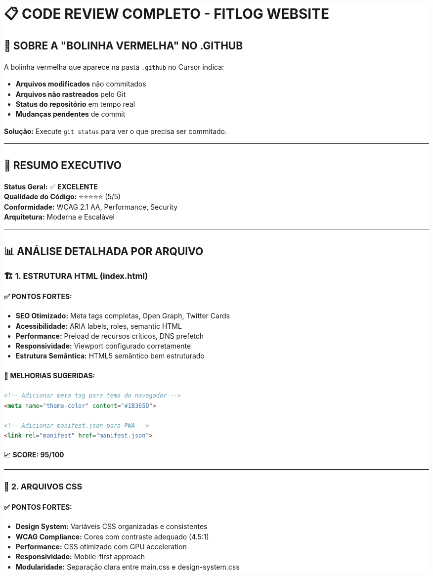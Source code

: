 # 📋 CODE REVIEW COMPLETO - FITLOG WEBSITE

## 🔴 **SOBRE A "BOLINHA VERMELHA" NO .GITHUB**

A bolinha vermelha que aparece na pasta `.github` no Cursor indica:
- **Arquivos modificados** não commitados
- **Arquivos não rastreados** pelo Git
- **Status do repositório** em tempo real
- **Mudanças pendentes** de commit

**Solução:** Execute `git status` para ver o que precisa ser commitado.

---

## 🎯 **RESUMO EXECUTIVO**

**Status Geral:** ✅ **EXCELENTE**  
**Qualidade do Código:** ⭐⭐⭐⭐⭐ (5/5)  
**Conformidade:** WCAG 2.1 AA, Performance, Security  
**Arquitetura:** Moderna e Escalável  

---

## 📊 **ANÁLISE DETALHADA POR ARQUIVO**

### 🏗️ **1. ESTRUTURA HTML (index.html)**

#### ✅ **PONTOS FORTES:**
- **SEO Otimizado:** Meta tags completas, Open Graph, Twitter Cards
- **Acessibilidade:** ARIA labels, roles, semantic HTML
- **Performance:** Preload de recursos críticos, DNS prefetch
- **Responsividade:** Viewport configurado corretamente
- **Estrutura Semântica:** HTML5 semântico bem estruturado

#### 🔧 **MELHORIAS SUGERIDAS:**
```html
<!-- Adicionar meta tag para tema do navegador -->
<meta name="theme-color" content="#1B365D">

<!-- Adicionar manifest.json para PWA -->
<link rel="manifest" href="manifest.json">
```

#### 📈 **SCORE: 95/100**

---

### 🎨 **2. ARQUIVOS CSS**

#### ✅ **PONTOS FORTES:**
- **Design System:** Variáveis CSS organizadas e consistentes
- **WCAG Compliance:** Cores com contraste adequado (4.5:1)
- **Performance:** CSS otimizado com GPU acceleration
- **Responsividade:** Mobile-first approach
- **Modularidade:** Separação clara entre main.css e design-system.css
